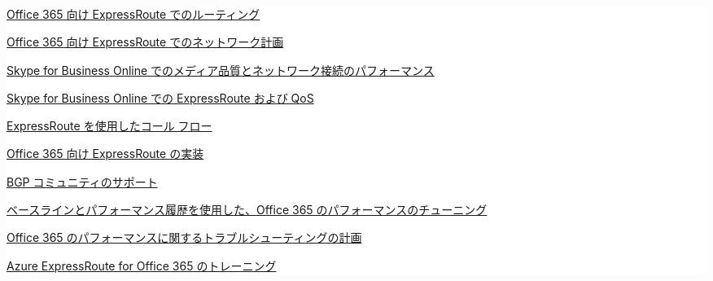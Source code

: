 [Office 365 向け ExpressRoute でのルーティング](routing-with-expressroute.md)
  
[Office 365 向け ExpressRoute でのネットワーク計画](network-planning-with-expressroute.md)
  
[Skype for Business Online でのメディア品質とネットワーク接続のパフォーマンス](https://support.office.com/article/5fe3e01b-34cf-44e0-b897-b0b2a83f0917)
  
[Skype for Business Online での ExpressRoute および QoS](https://support.office.com/article/20c654da-30ee-4e4f-a764-8b7d8844431d)
  
[ExpressRoute を使用したコール フロー](https://support.office.com/article/413acb29-ad83-4393-9402-51d88e7561ab)
  
[Office 365 向け ExpressRoute の実装](implementing-expressroute.md)
  
[BGP コミュニティのサポート](https://azure.microsoft.com/documentation/articles/expressroute-routing/)
  
[ベースラインとパフォーマンス履歴を使用した、Office 365 のパフォーマンスのチューニング](performance-tuning-using-baselines-and-history.md)
  
[Office 365 のパフォーマンスに関するトラブルシューティングの計画](performance-troubleshooting-plan.md)
  
[Azure ExpressRoute for Office 365 のトレーニング](https://channel9.msdn.com/series/aer)
